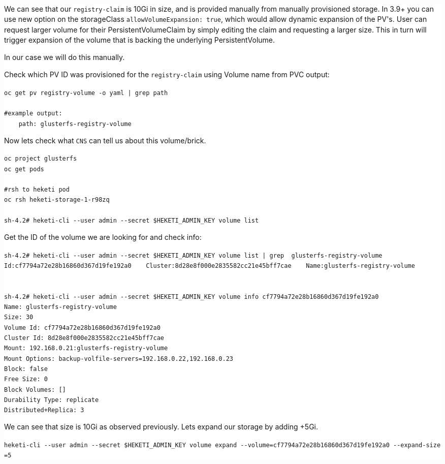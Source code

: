 We can see that our `registry-claim` is 10Gi in size, and is provided manually from manually provisioned storage.
In 3.9+ you can use new option on the storageClass `allowVolumeExpansion: true`, which would allow dynamic expansion of the PV's.
User can request larger volume for their PersistentVolumeClaim by simply editing the claim and requesting a larger size. This in turn will trigger expansion of the volume that is backing the underlying PersistentVolume.

In our case we will do this manually. 


Check which PV ID was provisioned for the `registry-claim` using Volume name from PVC output:
```
oc get pv registry-volume -o yaml | grep path

#example output:
    path: glusterfs-registry-volume
```

Now lets check what `CNS` can tell us about this volume/brick.
```
oc project glusterfs
oc get pods

#rsh to heketi pod
oc rsh heketi-storage-1-r98zq

sh-4.2# heketi-cli --user admin --secret $HEKETI_ADMIN_KEY volume list
```

Get the ID of the volume we are looking for and check info:
```
sh-4.2# heketi-cli --user admin --secret $HEKETI_ADMIN_KEY volume list | grep  glusterfs-registry-volume
Id:cf7794a72e28b16860d367d19fe192a0    Cluster:8d28e8f000e2835582cc21e45bff7cae    Name:glusterfs-registry-volume


sh-4.2# heketi-cli --user admin --secret $HEKETI_ADMIN_KEY volume info cf7794a72e28b16860d367d19fe192a0   
Name: glusterfs-registry-volume
Size: 30
Volume Id: cf7794a72e28b16860d367d19fe192a0
Cluster Id: 8d28e8f000e2835582cc21e45bff7cae
Mount: 192.168.0.21:glusterfs-registry-volume
Mount Options: backup-volfile-servers=192.168.0.22,192.168.0.23
Block: false
Free Size: 0
Block Volumes: []
Durability Type: replicate
Distributed+Replica: 3
```

We can see that size is 10Gi as observed previously. Lets expand our storage by adding +5Gi.
```
heketi-cli --user admin --secret $HEKETI_ADMIN_KEY volume expand --volume=cf7794a72e28b16860d367d19fe192a0 --expand-size=5
```
